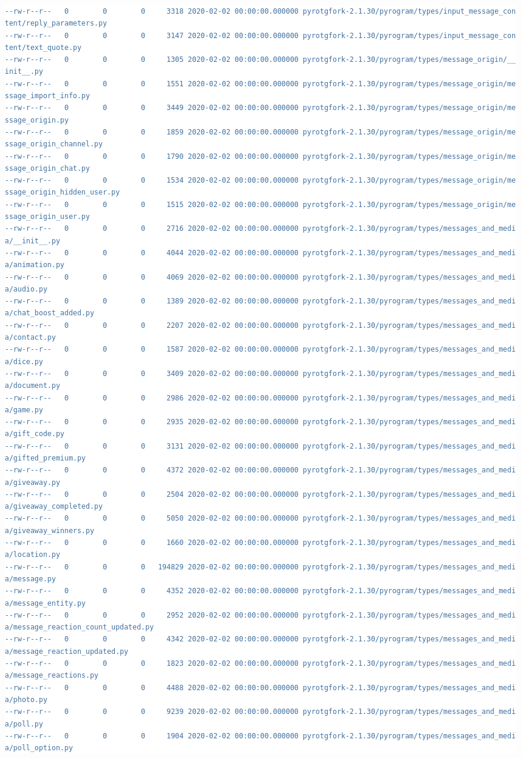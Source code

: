 ```diff
--rw-r--r--   0        0        0     3318 2020-02-02 00:00:00.000000 pyrotgfork-2.1.30/pyrogram/types/input_message_content/reply_parameters.py
--rw-r--r--   0        0        0     3147 2020-02-02 00:00:00.000000 pyrotgfork-2.1.30/pyrogram/types/input_message_content/text_quote.py
--rw-r--r--   0        0        0     1305 2020-02-02 00:00:00.000000 pyrotgfork-2.1.30/pyrogram/types/message_origin/__init__.py
--rw-r--r--   0        0        0     1551 2020-02-02 00:00:00.000000 pyrotgfork-2.1.30/pyrogram/types/message_origin/message_import_info.py
--rw-r--r--   0        0        0     3449 2020-02-02 00:00:00.000000 pyrotgfork-2.1.30/pyrogram/types/message_origin/message_origin.py
--rw-r--r--   0        0        0     1859 2020-02-02 00:00:00.000000 pyrotgfork-2.1.30/pyrogram/types/message_origin/message_origin_channel.py
--rw-r--r--   0        0        0     1790 2020-02-02 00:00:00.000000 pyrotgfork-2.1.30/pyrogram/types/message_origin/message_origin_chat.py
--rw-r--r--   0        0        0     1534 2020-02-02 00:00:00.000000 pyrotgfork-2.1.30/pyrogram/types/message_origin/message_origin_hidden_user.py
--rw-r--r--   0        0        0     1515 2020-02-02 00:00:00.000000 pyrotgfork-2.1.30/pyrogram/types/message_origin/message_origin_user.py
--rw-r--r--   0        0        0     2716 2020-02-02 00:00:00.000000 pyrotgfork-2.1.30/pyrogram/types/messages_and_media/__init__.py
--rw-r--r--   0        0        0     4044 2020-02-02 00:00:00.000000 pyrotgfork-2.1.30/pyrogram/types/messages_and_media/animation.py
--rw-r--r--   0        0        0     4069 2020-02-02 00:00:00.000000 pyrotgfork-2.1.30/pyrogram/types/messages_and_media/audio.py
--rw-r--r--   0        0        0     1389 2020-02-02 00:00:00.000000 pyrotgfork-2.1.30/pyrogram/types/messages_and_media/chat_boost_added.py
--rw-r--r--   0        0        0     2207 2020-02-02 00:00:00.000000 pyrotgfork-2.1.30/pyrogram/types/messages_and_media/contact.py
--rw-r--r--   0        0        0     1587 2020-02-02 00:00:00.000000 pyrotgfork-2.1.30/pyrogram/types/messages_and_media/dice.py
--rw-r--r--   0        0        0     3409 2020-02-02 00:00:00.000000 pyrotgfork-2.1.30/pyrogram/types/messages_and_media/document.py
--rw-r--r--   0        0        0     2986 2020-02-02 00:00:00.000000 pyrotgfork-2.1.30/pyrogram/types/messages_and_media/game.py
--rw-r--r--   0        0        0     2935 2020-02-02 00:00:00.000000 pyrotgfork-2.1.30/pyrogram/types/messages_and_media/gift_code.py
--rw-r--r--   0        0        0     3131 2020-02-02 00:00:00.000000 pyrotgfork-2.1.30/pyrogram/types/messages_and_media/gifted_premium.py
--rw-r--r--   0        0        0     4372 2020-02-02 00:00:00.000000 pyrotgfork-2.1.30/pyrogram/types/messages_and_media/giveaway.py
--rw-r--r--   0        0        0     2504 2020-02-02 00:00:00.000000 pyrotgfork-2.1.30/pyrogram/types/messages_and_media/giveaway_completed.py
--rw-r--r--   0        0        0     5050 2020-02-02 00:00:00.000000 pyrotgfork-2.1.30/pyrogram/types/messages_and_media/giveaway_winners.py
--rw-r--r--   0        0        0     1660 2020-02-02 00:00:00.000000 pyrotgfork-2.1.30/pyrogram/types/messages_and_media/location.py
--rw-r--r--   0        0        0   194829 2020-02-02 00:00:00.000000 pyrotgfork-2.1.30/pyrogram/types/messages_and_media/message.py
--rw-r--r--   0        0        0     4352 2020-02-02 00:00:00.000000 pyrotgfork-2.1.30/pyrogram/types/messages_and_media/message_entity.py
--rw-r--r--   0        0        0     2952 2020-02-02 00:00:00.000000 pyrotgfork-2.1.30/pyrogram/types/messages_and_media/message_reaction_count_updated.py
--rw-r--r--   0        0        0     4342 2020-02-02 00:00:00.000000 pyrotgfork-2.1.30/pyrogram/types/messages_and_media/message_reaction_updated.py
--rw-r--r--   0        0        0     1823 2020-02-02 00:00:00.000000 pyrotgfork-2.1.30/pyrogram/types/messages_and_media/message_reactions.py
--rw-r--r--   0        0        0     4488 2020-02-02 00:00:00.000000 pyrotgfork-2.1.30/pyrogram/types/messages_and_media/photo.py
--rw-r--r--   0        0        0     9239 2020-02-02 00:00:00.000000 pyrotgfork-2.1.30/pyrogram/types/messages_and_media/poll.py
--rw-r--r--   0        0        0     1904 2020-02-02 00:00:00.000000 pyrotgfork-2.1.30/pyrogram/types/messages_and_media/poll_option.py
```